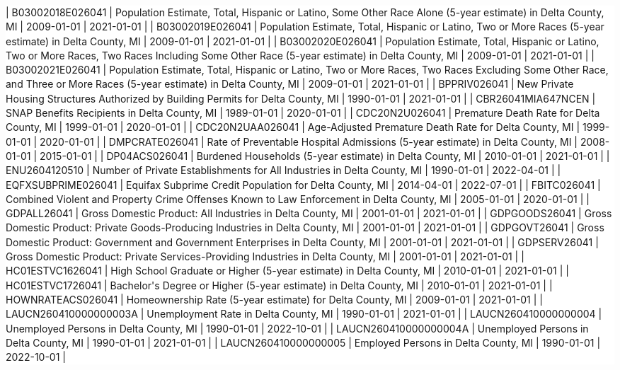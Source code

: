 | B03002018E026041          | Population Estimate, Total, Hispanic or Latino, Some Other Race Alone (5-year estimate) in Delta County, MI                                                               | 2009-01-01          | 2021-01-01        |
| B03002019E026041          | Population Estimate, Total, Hispanic or Latino, Two or More Races (5-year estimate) in Delta County, MI                                                                   | 2009-01-01          | 2021-01-01        |
| B03002020E026041          | Population Estimate, Total, Hispanic or Latino, Two or More Races, Two Races Including Some Other Race (5-year estimate) in Delta County, MI                              | 2009-01-01          | 2021-01-01        |
| B03002021E026041          | Population Estimate, Total, Hispanic or Latino, Two or More Races, Two Races Excluding Some Other Race, and Three or More Races (5-year estimate) in Delta County, MI     | 2009-01-01          | 2021-01-01        |
| BPPRIV026041              | New Private Housing Structures Authorized by Building Permits for Delta County, MI                                                                                        | 1990-01-01          | 2021-01-01        |
| CBR26041MIA647NCEN        | SNAP Benefits Recipients in Delta County, MI                                                                                                                              | 1989-01-01          | 2020-01-01        |
| CDC20N2U026041            | Premature Death Rate for Delta County, MI                                                                                                                                 | 1999-01-01          | 2020-01-01        |
| CDC20N2UAA026041          | Age-Adjusted Premature Death Rate for Delta County, MI                                                                                                                    | 1999-01-01          | 2020-01-01        |
| DMPCRATE026041            | Rate of Preventable Hospital Admissions (5-year estimate) in Delta County, MI                                                                                             | 2008-01-01          | 2015-01-01        |
| DP04ACS026041             | Burdened Households (5-year estimate) in Delta County, MI                                                                                                                 | 2010-01-01          | 2021-01-01        |
| ENU2604120510             | Number of Private Establishments for All Industries in Delta County, MI                                                                                                   | 1990-01-01          | 2022-04-01        |
| EQFXSUBPRIME026041        | Equifax Subprime Credit Population for Delta County, MI                                                                                                                   | 2014-04-01          | 2022-07-01        |
| FBITC026041               | Combined Violent and Property Crime Offenses Known to Law Enforcement in Delta County, MI                                                                                 | 2005-01-01          | 2020-01-01        |
| GDPALL26041               | Gross Domestic Product: All Industries in Delta County, MI                                                                                                                | 2001-01-01          | 2021-01-01        |
| GDPGOODS26041             | Gross Domestic Product: Private Goods-Producing Industries in Delta County, MI                                                                                            | 2001-01-01          | 2021-01-01        |
| GDPGOVT26041              | Gross Domestic Product: Government and Government Enterprises in Delta County, MI                                                                                         | 2001-01-01          | 2021-01-01        |
| GDPSERV26041              | Gross Domestic Product: Private Services-Providing Industries in Delta County, MI                                                                                         | 2001-01-01          | 2021-01-01        |
| HC01ESTVC1626041          | High School Graduate or Higher (5-year estimate) in Delta County, MI                                                                                                      | 2010-01-01          | 2021-01-01        |
| HC01ESTVC1726041          | Bachelor's Degree or Higher (5-year estimate) in Delta County, MI                                                                                                         | 2010-01-01          | 2021-01-01        |
| HOWNRATEACS026041         | Homeownership Rate (5-year estimate) for Delta County, MI                                                                                                                 | 2009-01-01          | 2021-01-01        |
| LAUCN260410000000003A     | Unemployment Rate in Delta County, MI                                                                                                                                     | 1990-01-01          | 2021-01-01        |
| LAUCN260410000000004      | Unemployed Persons in Delta County, MI                                                                                                                                    | 1990-01-01          | 2022-10-01        |
| LAUCN260410000000004A     | Unemployed Persons in Delta County, MI                                                                                                                                    | 1990-01-01          | 2021-01-01        |
| LAUCN260410000000005      | Employed Persons in Delta County, MI                                                                                                                                      | 1990-01-01          | 2022-10-01        |